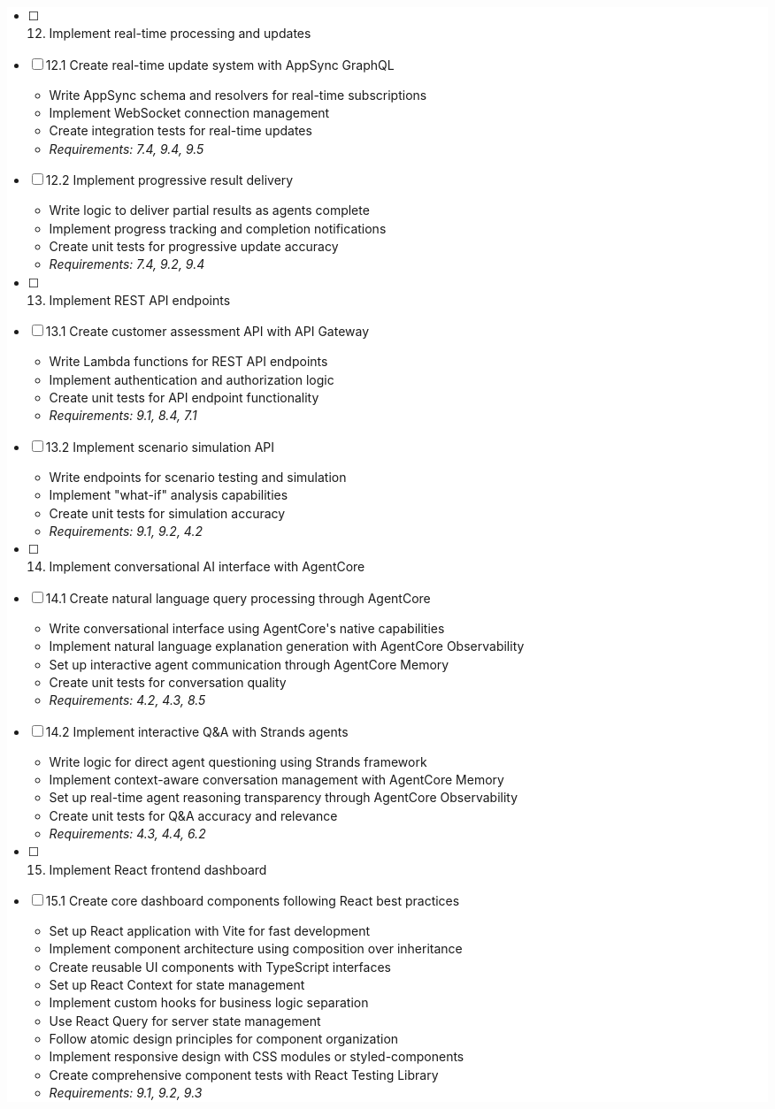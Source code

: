 - [ ] 12. Implement real-time processing and updates
- [ ] 12.1 Create real-time update system with AppSync GraphQL
  - Write AppSync schema and resolvers for real-time subscriptions
  - Implement WebSocket connection management
  - Create integration tests for real-time updates
  - _Requirements: 7.4, 9.4, 9.5_

- [ ] 12.2 Implement progressive result delivery
  - Write logic to deliver partial results as agents complete
  - Implement progress tracking and completion notifications
  - Create unit tests for progressive update accuracy
  - _Requirements: 7.4, 9.2, 9.4_

- [ ] 13. Implement REST API endpoints
- [ ] 13.1 Create customer assessment API with API Gateway
  - Write Lambda functions for REST API endpoints
  - Implement authentication and authorization logic
  - Create unit tests for API endpoint functionality
  - _Requirements: 9.1, 8.4, 7.1_

- [ ] 13.2 Implement scenario simulation API
  - Write endpoints for scenario testing and simulation
  - Implement "what-if" analysis capabilities
  - Create unit tests for simulation accuracy
  - _Requirements: 9.1, 9.2, 4.2_

- [ ] 14. Implement conversational AI interface with AgentCore
- [ ] 14.1 Create natural language query processing through AgentCore
  - Write conversational interface using AgentCore's native capabilities
  - Implement natural language explanation generation with AgentCore Observability
  - Set up interactive agent communication through AgentCore Memory
  - Create unit tests for conversation quality
  - _Requirements: 4.2, 4.3, 8.5_

- [ ] 14.2 Implement interactive Q&A with Strands agents
  - Write logic for direct agent questioning using Strands framework
  - Implement context-aware conversation management with AgentCore Memory
  - Set up real-time agent reasoning transparency through AgentCore Observability
  - Create unit tests for Q&A accuracy and relevance
  - _Requirements: 4.3, 4.4, 6.2_

- [ ] 15. Implement React frontend dashboard
- [ ] 15.1 Create core dashboard components following React best practices
  - Set up React application with Vite for fast development
  - Implement component architecture using composition over inheritance
  - Create reusable UI components with TypeScript interfaces
  - Set up React Context for state management
  - Implement custom hooks for business logic separation
  - Use React Query for server state management
  - Follow atomic design principles for component organization
  - Implement responsive design with CSS modules or styled-components
  - Create comprehensive component tests with React Testing Library
  - _Requirements: 9.1, 9.2, 9.3_
